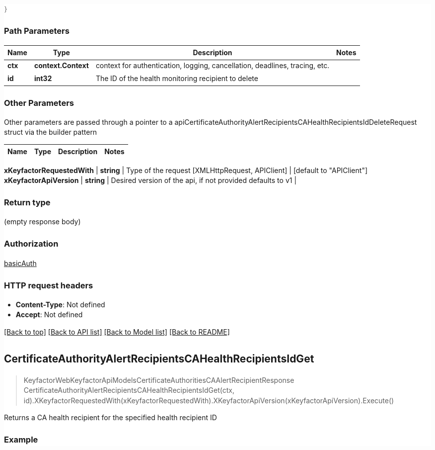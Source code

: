 ```go
}
```

### Path Parameters


Name | Type | Description  | Notes
------------- | ------------- | ------------- | -------------
**ctx** | **context.Context** | context for authentication, logging, cancellation, deadlines, tracing, etc.
**id** | **int32** | The ID of the health monitoring recipient to delete | 

### Other Parameters

Other parameters are passed through a pointer to a apiCertificateAuthorityAlertRecipientsCAHealthRecipientsIdDeleteRequest struct via the builder pattern


Name | Type | Description  | Notes
------------- | ------------- | ------------- | -------------

 **xKeyfactorRequestedWith** | **string** | Type of the request [XMLHttpRequest, APIClient] | [default to &quot;APIClient&quot;]
 **xKeyfactorApiVersion** | **string** | Desired version of the api, if not provided defaults to v1 | 

### Return type

 (empty response body)

### Authorization

[basicAuth](../README.md#Configuration)

### HTTP request headers

- **Content-Type**: Not defined
- **Accept**: Not defined

[[Back to top]](#) [[Back to API list]](../README.md#documentation-for-api-endpoints)
[[Back to Model list]](../README.md#documentation-for-models)
[[Back to README]](../README.md)


## CertificateAuthorityAlertRecipientsCAHealthRecipientsIdGet

> KeyfactorWebKeyfactorApiModelsCertificateAuthoritiesCAAlertRecipientResponse CertificateAuthorityAlertRecipientsCAHealthRecipientsIdGet(ctx, id).XKeyfactorRequestedWith(xKeyfactorRequestedWith).XKeyfactorApiVersion(xKeyfactorApiVersion).Execute()

Returns a CA health recipient for the specified health recipient ID

### Example
